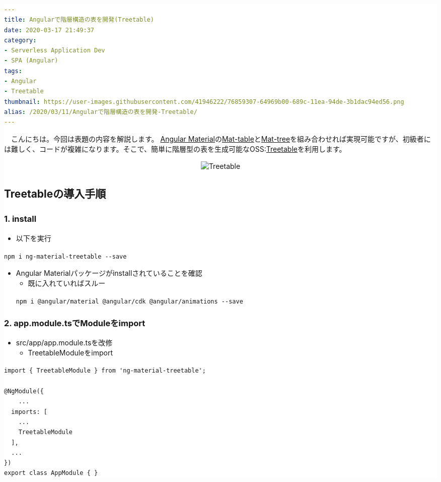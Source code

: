 ```yaml
---
title: Angularで階層構造の表を開発(Treetable)
date: 2020-03-17 21:49:37
category:
- Serverless Application Dev
- SPA (Angular)
tags:
- Angular
- Treetable
thumbnail: https://user-images.githubusercontent.com/41946222/76859307-64969b00-689c-11ea-94de-3b1dac94ed56.png
alias: /2020/03/11/Angularで階層構造の表を開発-Treetable/
---
```

  
　こんにちは。今回は表題の内容を解説します。
[Angular Material](https://material.angular.io/)の[Mat-table](https://material.angular.io/components/table/overview)と[Mat-tree](https://material.angular.io/components/tree/overview)を組み合わせれば実現可能ですが、初級者には難しく、コードが複雑になります。そこで、簡単に階層型の表を生成可能なOSS:[Treetable](https://github.com/supamax/ng-material-treetable)を利用します。


<div style="text-align:center;">
<img alt="Treetable" src="https://user-images.githubusercontent.com/41946222/76859307-64969b00-689c-11ea-94de-3b1dac94ed56.png" height="150px" width="400px">
</div>




## Treetableの導入手順

### 1. install
- 以下を実行
```
npm i ng-material-treetable --save
```

- Angular Materialパッケージがinstallされていることを確認
    - 既に入れていればスルー
    ```
    npm i @angular/material @angular/cdk @angular/animations --save
    ```

### 2. app.module.tsでModuleをimport

- src/app/app.module.tsを改修
    - TreetableModuleをimport
```
import { TreetableModule } from 'ng-material-treetable';
 
@NgModule({
    ...
  imports: [
    ...
    TreetableModule
  ],
  ...
})
export class AppModule { }
```
